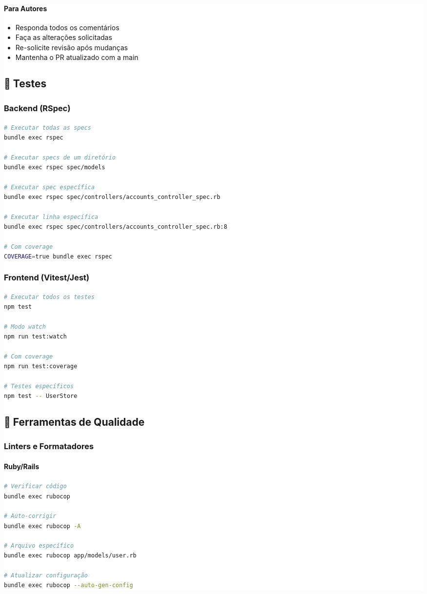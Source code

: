 #### **Para Autores**

- Responda todos os comentários
- Faça as alterações solicitadas
- Re-solicite revisão após mudanças
- Mantenha o PR atualizado com a main

## 🧪 Testes

### Backend (RSpec)

```bash
# Executar todas as specs
bundle exec rspec

# Executar specs de um diretório
bundle exec rspec spec/models

# Executar spec específica
bundle exec rspec spec/controllers/accounts_controller_spec.rb

# Executar linha específica
bundle exec rspec spec/controllers/accounts_controller_spec.rb:8

# Com coverage
COVERAGE=true bundle exec rspec
```

### Frontend (Vitest/Jest)

```bash
# Executar todos os testes
npm test

# Modo watch
npm run test:watch

# Com coverage
npm run test:coverage

# Testes específicos
npm test -- UserStore
```

## 🔧 Ferramentas de Qualidade

### Linters e Formatadores

#### Ruby/Rails

```bash
# Verificar código
bundle exec rubocop

# Auto-corrigir
bundle exec rubocop -A

# Arquivo específico
bundle exec rubocop app/models/user.rb

# Atualizar configuração
bundle exec rubocop --auto-gen-config
```
